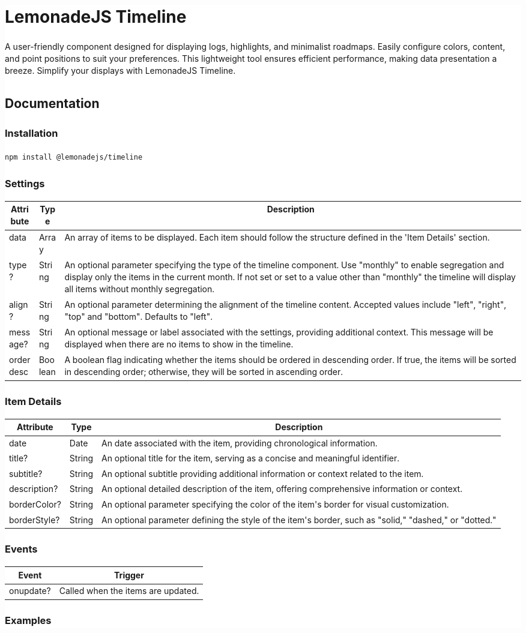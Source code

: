 LemonadeJS Timeline
===============

A user-friendly component designed for displaying logs, highlights, and minimalist roadmaps. Easily configure colors, content, and point positions to suit your preferences. This lightweight tool ensures efficient performance, making data presentation a breeze. Simplify your displays with LemonadeJS Timeline.

Documentation
-------------

### Installation

```bash
npm install @lemonadejs/timeline
```

### Settings

| Attribute | Type | Description |
| --------- | ---- | ----------- |
| data | Array<Item> | An array of items to be displayed. Each item should follow the structure defined in the 'Item Details' section. |
| type? | String | An optional parameter specifying the type of the timeline component. Use "monthly" to enable segregation and display only the items in the current month. If not set or set to a value other than "monthly" the timeline will display all items without monthly segregation. |
| align? | String | An optional parameter determining the alignment of the timeline content. Accepted values include "left", "right", "top" and "bottom". Defaults to "left". |
| message? | String | An optional message or label associated with the settings, providing additional context. This message will be displayed when there are no items to show in the timeline. |
| orderdesc | Boolean | A boolean flag indicating whether the items should be ordered in descending order. If true, the items will be sorted in descending order; otherwise, they will be sorted in ascending order. |

### Item Details

| Attribute | Type | Description |
| --------- | ---- | ----------- |
| date | Date | An date associated with the item, providing chronological information. |
| title? | String | An optional title for the item, serving as a concise and meaningful identifier. |
| subtitle? | String | An optional subtitle providing additional information or context related to the item. |
| description? | String | An optional detailed description of the item, offering comprehensive information or context. |
| borderColor? | String | An optional parameter specifying the color of the item's border for visual customization. |
| borderStyle? | String | An optional parameter defining the style of the item's border, such as "solid," "dashed," or "dotted." |

### Events

| Event | Trigger |
| ----- | ------- |
| onupdate? | Called when the items are updated. |

### Examples
